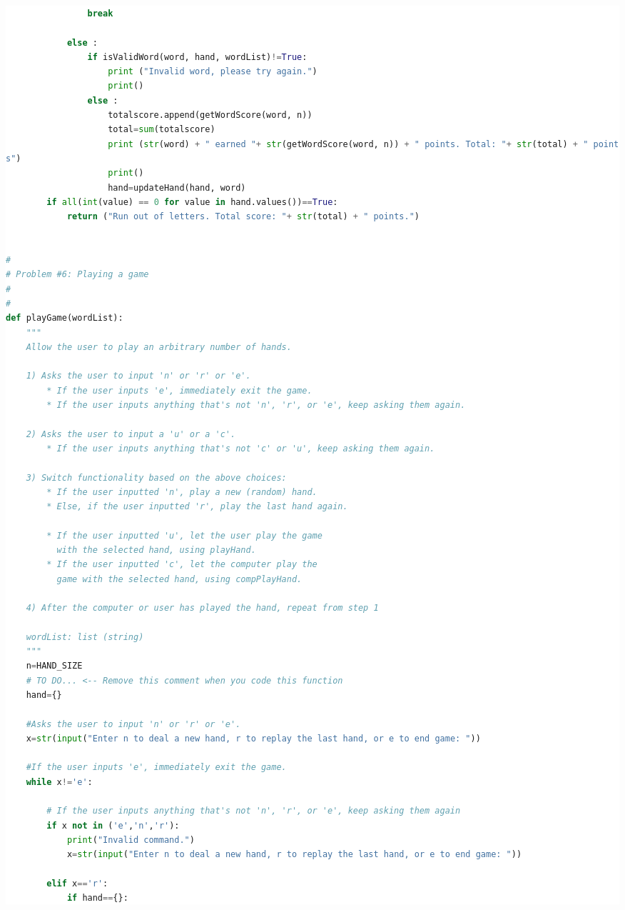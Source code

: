 ```python
                break
            
            else :
                if isValidWord(word, hand, wordList)!=True:
                    print ("Invalid word, please try again.")
                    print()
                else :
                    totalscore.append(getWordScore(word, n))
                    total=sum(totalscore)
                    print (str(word) + " earned "+ str(getWordScore(word, n)) + " points. Total: "+ str(total) + " points")
                    print()
                    hand=updateHand(hand, word)
        if all(int(value) == 0 for value in hand.values())==True:
            return ("Run out of letters. Total score: "+ str(total) + " points.")


#
# Problem #6: Playing a game
#
#
def playGame(wordList):
    """
    Allow the user to play an arbitrary number of hands.
 
    1) Asks the user to input 'n' or 'r' or 'e'.
        * If the user inputs 'e', immediately exit the game.
        * If the user inputs anything that's not 'n', 'r', or 'e', keep asking them again.

    2) Asks the user to input a 'u' or a 'c'.
        * If the user inputs anything that's not 'c' or 'u', keep asking them again.

    3) Switch functionality based on the above choices:
        * If the user inputted 'n', play a new (random) hand.
        * Else, if the user inputted 'r', play the last hand again.
      
        * If the user inputted 'u', let the user play the game
          with the selected hand, using playHand.
        * If the user inputted 'c', let the computer play the 
          game with the selected hand, using compPlayHand.

    4) After the computer or user has played the hand, repeat from step 1

    wordList: list (string)
    """
    n=HAND_SIZE
    # TO DO... <-- Remove this comment when you code this function
    hand={}
    
    #Asks the user to input 'n' or 'r' or 'e'.
    x=str(input("Enter n to deal a new hand, r to replay the last hand, or e to end game: "))
    
    #If the user inputs 'e', immediately exit the game.
    while x!='e':
        
        # If the user inputs anything that's not 'n', 'r', or 'e', keep asking them again
        if x not in ('e','n','r'):
            print("Invalid command.")
            x=str(input("Enter n to deal a new hand, r to replay the last hand, or e to end game: "))
        
        elif x=='r':
            if hand=={}:   
```